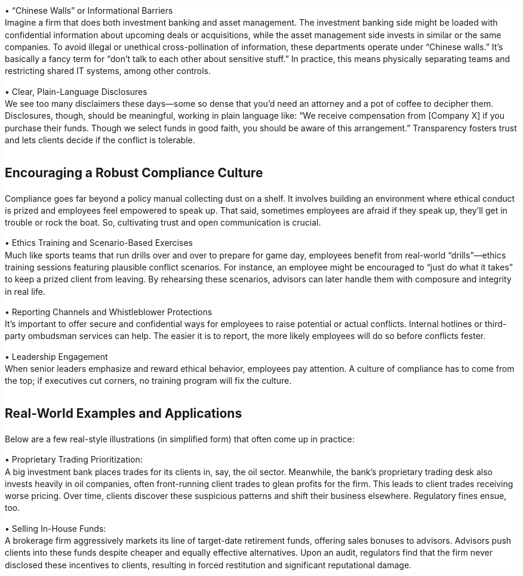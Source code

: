 • “Chinese Walls” or Informational Barriers  
Imagine a firm that does both investment banking and asset management. The investment banking side might be loaded with confidential information about upcoming deals or acquisitions, while the asset management side invests in similar or the same companies. To avoid illegal or unethical cross-pollination of information, these departments operate under “Chinese walls.” It’s basically a fancy term for “don’t talk to each other about sensitive stuff.” In practice, this means physically separating teams and restricting shared IT systems, among other controls.

• Clear, Plain-Language Disclosures  
We see too many disclaimers these days—some so dense that you’d need an attorney and a pot of coffee to decipher them. Disclosures, though, should be meaningful, working in plain language like: “We receive compensation from [Company X] if you purchase their funds. Though we select funds in good faith, you should be aware of this arrangement.” Transparency fosters trust and lets clients decide if the conflict is tolerable.

## Encouraging a Robust Compliance Culture

Compliance goes far beyond a policy manual collecting dust on a shelf. It involves building an environment where ethical conduct is prized and employees feel empowered to speak up. That said, sometimes employees are afraid if they speak up, they’ll get in trouble or rock the boat. So, cultivating trust and open communication is crucial.

• Ethics Training and Scenario-Based Exercises  
Much like sports teams that run drills over and over to prepare for game day, employees benefit from real-world “drills”—ethics training sessions featuring plausible conflict scenarios. For instance, an employee might be encouraged to “just do what it takes” to keep a prized client from leaving. By rehearsing these scenarios, advisors can later handle them with composure and integrity in real life.

• Reporting Channels and Whistleblower Protections  
It’s important to offer secure and confidential ways for employees to raise potential or actual conflicts. Internal hotlines or third-party ombudsman services can help. The easier it is to report, the more likely employees will do so before conflicts fester.

• Leadership Engagement  
When senior leaders emphasize and reward ethical behavior, employees pay attention. A culture of compliance has to come from the top; if executives cut corners, no training program will fix the culture.

## Real-World Examples and Applications

Below are a few real-style illustrations (in simplified form) that often come up in practice:

• Proprietary Trading Prioritization:  
A big investment bank places trades for its clients in, say, the oil sector. Meanwhile, the bank’s proprietary trading desk also invests heavily in oil companies, often front-running client trades to glean profits for the firm. This leads to client trades receiving worse pricing. Over time, clients discover these suspicious patterns and shift their business elsewhere. Regulatory fines ensue, too.

• Selling In-House Funds:  
A brokerage firm aggressively markets its line of target-date retirement funds, offering sales bonuses to advisors. Advisors push clients into these funds despite cheaper and equally effective alternatives. Upon an audit, regulators find that the firm never disclosed these incentives to clients, resulting in forced restitution and significant reputational damage.
